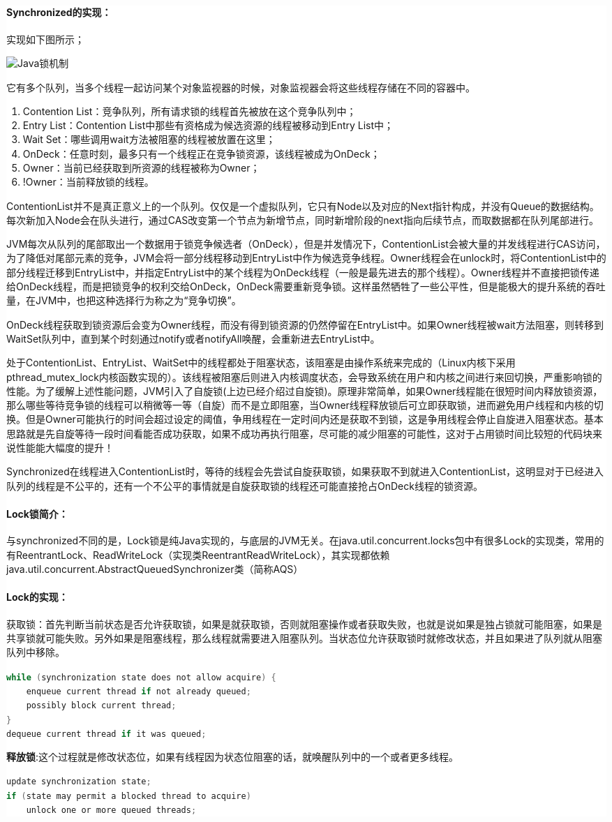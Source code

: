 #### Synchronized的实现：

实现如下图所示；

![Java锁机制](M:\qq截图有用\Java锁机制.png)

它有多个队列，当多个线程一起访问某个对象监视器的时候，对象监视器会将这些线程存储在不同的容器中。

1. Contention List：竞争队列，所有请求锁的线程首先被放在这个竞争队列中；
2. Entry List：Contention List中那些有资格成为候选资源的线程被移动到Entry List中；
3. Wait Set：哪些调用wait方法被阻塞的线程被放置在这里；
4. OnDeck：任意时刻，最多只有一个线程正在竞争锁资源，该线程被成为OnDeck；
5. Owner：当前已经获取到所资源的线程被称为Owner；
6. !Owner：当前释放锁的线程。

ContentionList并不是真正意义上的一个队列。仅仅是一个虚拟队列，它只有Node以及对应的Next指针构成，并没有Queue的数据结构。每次新加入Node会在队头进行，通过CAS改变第一个节点为新增节点，同时新增阶段的next指向后续节点，而取数据都在队列尾部进行。

JVM每次从队列的尾部取出一个数据用于锁竞争候选者（OnDeck），但是并发情况下，ContentionList会被大量的并发线程进行CAS访问，为了降低对尾部元素的竞争，JVM会将一部分线程移动到EntryList中作为候选竞争线程。Owner线程会在unlock时，将ContentionList中的部分线程迁移到EntryList中，并指定EntryList中的某个线程为OnDeck线程（一般是最先进去的那个线程）。Owner线程并不直接把锁传递给OnDeck线程，而是把锁竞争的权利交给OnDeck，OnDeck需要重新竞争锁。这样虽然牺牲了一些公平性，但是能极大的提升系统的吞吐量，在JVM中，也把这种选择行为称之为“竞争切换”。

OnDeck线程获取到锁资源后会变为Owner线程，而没有得到锁资源的仍然停留在EntryList中。如果Owner线程被wait方法阻塞，则转移到WaitSet队列中，直到某个时刻通过notify或者notifyAll唤醒，会重新进去EntryList中。

处于ContentionList、EntryList、WaitSet中的线程都处于阻塞状态，该阻塞是由操作系统来完成的（Linux内核下采用pthread_mutex_lock内核函数实现的）。该线程被阻塞后则进入内核调度状态，会导致系统在用户和内核之间进行来回切换，严重影响锁的性能。为了缓解上述性能问题，JVM引入了自旋锁(上边已经介绍过自旋锁)。原理非常简单，如果Owner线程能在很短时间内释放锁资源，那么哪些等待竞争锁的线程可以稍微等一等（自旋）而不是立即阻塞，当Owner线程释放锁后可立即获取锁，进而避免用户线程和内核的切换。但是Owner可能执行的时间会超过设定的阈值，争用线程在一定时间内还是获取不到锁，这是争用线程会停止自旋进入阻塞状态。基本思路就是先自旋等待一段时间看能否成功获取，如果不成功再执行阻塞，尽可能的减少阻塞的可能性，这对于占用锁时间比较短的代码块来说性能能大幅度的提升！

Synchronized在线程进入ContentionList时，等待的线程会先尝试自旋获取锁，如果获取不到就进入ContentionList，这明显对于已经进入队列的线程是不公平的，还有一个不公平的事情就是自旋获取锁的线程还可能直接抢占OnDeck线程的锁资源。

#### Lock锁简介：

与synchronized不同的是，Lock锁是纯Java实现的，与底层的JVM无关。在java.util.concurrent.locks包中有很多Lock的实现类，常用的有ReentrantLock、ReadWriteLock（实现类ReentrantReadWriteLock），其实现都依赖java.util.concurrent.AbstractQueuedSynchronizer类（简称AQS）

#### Lock的实现：

获取锁：首先判断当前状态是否允许获取锁，如果是就获取锁，否则就阻塞操作或者获取失败，也就是说如果是独占锁就可能阻塞，如果是共享锁就可能失败。另外如果是阻塞线程，那么线程就需要进入阻塞队列。当状态位允许获取锁时就修改状态，并且如果进了队列就从阻塞队列中移除。

```java
while (synchronization state does not allow acquire) {
    enqueue current thread if not already queued;
    possibly block current thread;
}
dequeue current thread if it was queued;
```

**释放锁**:这个过程就是修改状态位，如果有线程因为状态位阻塞的话，就唤醒队列中的一个或者更多线程。

```java
update synchronization state;
if (state may permit a blocked thread to acquire)
    unlock one or more queued threads;
```
